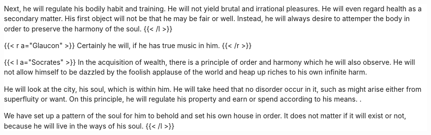 Next, he will regulate his bodily habit and training. He will not yield brutal and irrational pleasures. He will even regard health as a secondary matter. His first object will not be that he may be fair or well. Instead, he will always desire to attemper the body in order to preserve the harmony of the soul.
{{< /l >}}

{{< r a="Glaucon" >}}
Certainly he will, if he has true music in him.
{{< /r >}}

{{< l a="Socrates" >}}
In the acquisition of wealth, there is a principle of order and harmony which he will also observe. He will not allow himself to be dazzled by the foolish applause of the world and heap up riches to his own infinite harm.

He will look at the city, his soul, which is within him. He will take heed that no disorder occur in it, such as might arise either from superfluity or want. On this principle, he will regulate his property and earn or spend according to his means. .




We have set up a pattern of the soul for him to behold and set his own house in order. It does not matter if it will exist or not, because he will live in the ways of his soul.
{{< /l >}}
